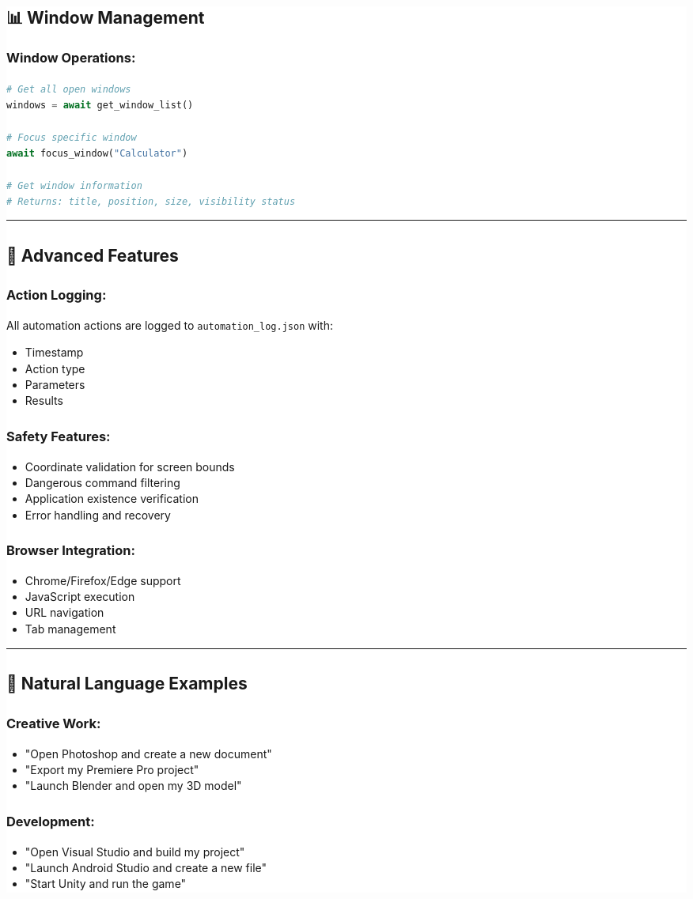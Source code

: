 ## 📊 **Window Management**

### **Window Operations:**
```python
# Get all open windows
windows = await get_window_list()

# Focus specific window
await focus_window("Calculator")

# Get window information
# Returns: title, position, size, visibility status
```

---

## 🔧 **Advanced Features**

### **Action Logging:**
All automation actions are logged to `automation_log.json` with:
- Timestamp
- Action type
- Parameters
- Results

### **Safety Features:**
- Coordinate validation for screen bounds
- Dangerous command filtering
- Application existence verification
- Error handling and recovery

### **Browser Integration:**
- Chrome/Firefox/Edge support
- JavaScript execution
- URL navigation
- Tab management

---

## 🎯 **Natural Language Examples**

### **Creative Work:**
- "Open Photoshop and create a new document"
- "Export my Premiere Pro project"
- "Launch Blender and open my 3D model"

### **Development:**
- "Open Visual Studio and build my project"
- "Launch Android Studio and create a new file"
- "Start Unity and run the game"
